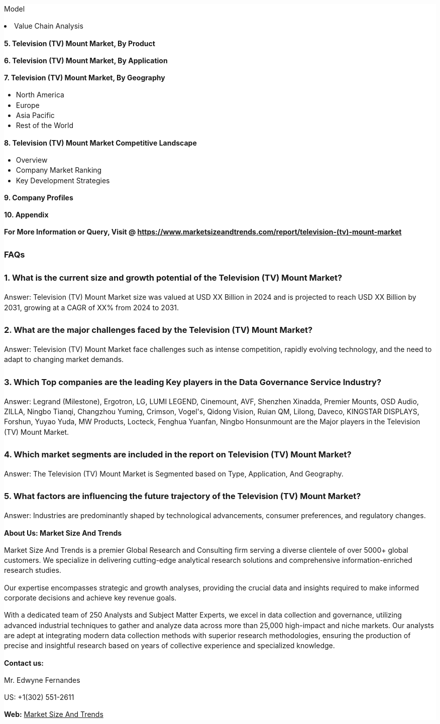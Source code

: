Model</span></li><li><span class="">Value Chain Analysis</span></li></ul></div><div class="" data-test-id=""><p><strong><span class="">5. Television (TV) Mount Market, By Product</span></strong></p></div><div class="" data-test-id=""><p><strong><span class="">6. Television (TV) Mount Market, By Application</span></strong></p></div><div class="" data-test-id=""><p><strong><span class="">7. Television (TV) Mount Market, By Geography</span></strong></p></div><div class="" data-test-id=""><ul><li><span class="">North America</span></li><li><span class="">Europe</span></li><li><span class="">Asia Pacific</span></li><li><span class="">Rest of the World</span></li></ul></div><div class="" data-test-id=""><p><strong><span class="">8. Television (TV) Mount Market Competitive Landscape</span></strong></p></div><div class="" data-test-id=""><ul><li><span class="">Overview</span></li><li><span class="">Company Market Ranking</span></li><li><span class="">Key Development Strategies</span></li></ul></div><div class="" data-test-id=""><p><strong><span class="">9. Company Profiles</span></strong></p></div><div class="" data-test-id=""><p><strong><span class="">10. Appendix</span></strong></p></div><div class="" data-test-id=""><p><strong><span class="">For More Information or Query, Visit @ <a href="https://www.marketsizeandtrends.com/report/television-(tv)-mount-market" target="_blank">https://www.marketsizeandtrends.com/report/television-(tv)-mount-market</a></span></strong></p></div><div class="" data-test-id=""><div class="article-main__content" data-test-id="publishing-text-block"><h3><strong><span class="">FAQs</span></strong></h3></div><div class="article-main__content" data-test-id="publishing-text-block"><h3><span class="">1. What is the current size and growth potential of the Television (TV) Mount Market?</span></h3></div><div class="article-main__content" data-test-id="publishing-text-block"><p><span class="font-[700]">Answer</span><span class="">: Television (TV) Mount Market size was valued at USD XX Billion in 2024 and is projected to reach USD XX Billion by 2031, growing at a CAGR of XX% from 2024 to 2031.</span></p></div><div class="article-main__content" data-test-id="publishing-text-block"><h3><span class="">2. What are the major challenges faced by the Television (TV) Mount Market?</span></h3></div><div class="article-main__content" data-test-id="publishing-text-block"><p><span class="font-[700]">Answer</span><span class="">: Television (TV) Mount Market face challenges such as intense competition, rapidly evolving technology, and the need to adapt to changing market demands.</span></p></div><div class="article-main__content" data-test-id="publishing-text-block"><h3><span class="">3. Which Top companies are the leading Key players in the Data Governance Service Industry?</span></h3></div><div class="article-main__content" data-test-id="publishing-text-block"><p><span class="font-[700]">Answer</span><span class="">: Legrand (Milestone), Ergotron, LG, LUMI LEGEND, Cinemount, AVF, Shenzhen Xinadda, Premier Mounts, OSD Audio, ZILLA, Ningbo Tianqi, Changzhou Yuming, Crimson, Vogel's, Qidong Vision, Ruian QM, Lilong, Daveco, KINGSTAR DISPLAYS, Forshun, Yuyao Yuda, MW Products, Locteck, Fenghua Yuanfan, Ningbo Honsunmount are the Major players in the Television (TV) Mount Market.</span></p></div><div class="article-main__content" data-test-id="publishing-text-block"><h3><span class="">4. Which market segments are included in the report on Television (TV) Mount Market?</span></h3></div><div class="article-main__content" data-test-id="publishing-text-block"><p><span class="font-[700]">Answer</span><span class="">: The Television (TV) Mount Market is Segmented based on Type, Application, And Geography.</span></p></div><div class="article-main__content" data-test-id="publishing-text-block"><h3><span class="">5. What factors are influencing the future trajectory of the Television (TV) Mount Market?</span></h3></div><div class="article-main__content" data-test-id="publishing-text-block"><p><span class="font-[700]">Answer:</span><span class="">&nbsp;Industries are predominantly shaped by technological advancements, consumer preferences, and regulatory changes.</span></p></div><p><strong><span class="">About Us: Market Size And Trends</span></strong></p></div><div class="" data-test-id=""><p><span class="">Market Size And Trends is a premier Global Research and Consulting firm serving a diverse clientele of over 5000+ global customers. We specialize in delivering cutting-edge analytical research solutions and comprehensive information-enriched research studies.</span></p></div><div class="" data-test-id=""><p><span class="">Our expertise encompasses strategic and growth analyses, providing the crucial data and insights required to make informed corporate decisions and achieve key revenue goals.</span></p></div><div class="" data-test-id=""><p><span class="">With a dedicated team of 250 Analysts and Subject Matter Experts, we excel in data collection and governance, utilizing advanced industrial techniques to gather and analyze data across more than 25,000 high-impact and niche markets. Our analysts are adept at integrating modern data collection methods with superior research methodologies, ensuring the production of precise and insightful research based on years of collective experience and specialized knowledge.</span></p></div><div class="" data-test-id=""><p><strong><span class="">Contact us:</span></strong></p></div><div class="" data-test-id=""><p><span class="">Mr. Edwyne Fernandes</span></p></div><div class="" data-test-id=""><p><span class="">US: +1(302) 551-2611<br /></span></p><p><span class=""><strong>Web:</strong> <a href="https://www.marketsizeandtrends.com/" target="_blank">Market Size And Trends</a></span></p></div>
